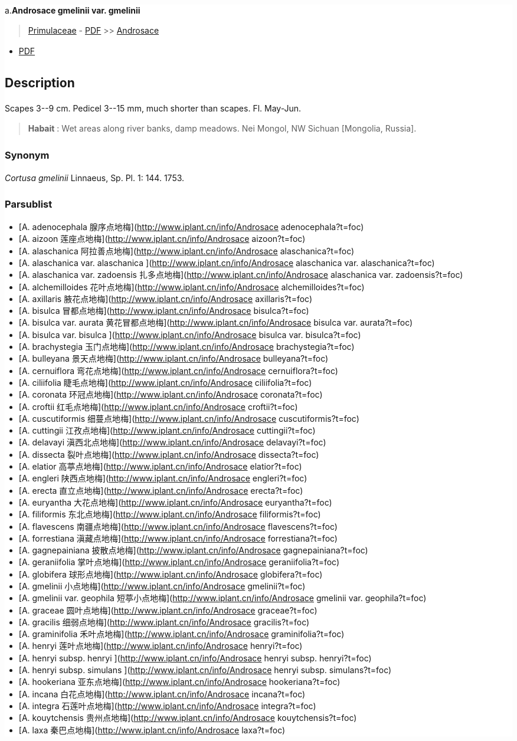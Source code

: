  a.**Androsace gmelinii var. gmelinii**

> [Primulaceae](http://www.iplant.cn/info/Primulaceae?t=foc) - [PDF](http://www.iplant.cn/foc/pdf/Primulaceae.pdf) >> [Androsace](http://www.iplant.cn/info/Androsace?t=foc)
 - [PDF](http://www.iplant.cn/foc/pdf/Androsace.pdf)

## Description

Scapes 3--9 cm. Pedicel 3--15 mm, much shorter than scapes. Fl. May-Jun.

> **Habait** : 
> Wet areas along river banks, damp meadows. Nei Mongol, NW Sichuan [Mongolia, Russia].

### Synonym
*Cortusa gmelinii* Linnaeus, Sp. Pl. 1: 144. 1753.

### Parsublist

* [A.  adenocephala  腺序点地梅](http://www.iplant.cn/info/Androsace adenocephala?t=foc)
* [A.  aizoon  莲座点地梅](http://www.iplant.cn/info/Androsace aizoon?t=foc)
* [A.  alaschanica  阿拉善点地梅](http://www.iplant.cn/info/Androsace alaschanica?t=foc)
* [A.  alaschanica var. alaschanica  ](http://www.iplant.cn/info/Androsace alaschanica var. alaschanica?t=foc)
* [A.  alaschanica var. zadoensis  扎多点地梅](http://www.iplant.cn/info/Androsace alaschanica var. zadoensis?t=foc)
* [A.  alchemilloides  花叶点地梅](http://www.iplant.cn/info/Androsace alchemilloides?t=foc)
* [A.  axillaris  腋花点地梅](http://www.iplant.cn/info/Androsace axillaris?t=foc)
* [A.  bisulca  冒都点地梅](http://www.iplant.cn/info/Androsace bisulca?t=foc)
* [A.  bisulca var. aurata  黄花冒都点地梅](http://www.iplant.cn/info/Androsace bisulca var. aurata?t=foc)
* [A.  bisulca var. bisulca  ](http://www.iplant.cn/info/Androsace bisulca var. bisulca?t=foc)
* [A.  brachystegia  玉门点地梅](http://www.iplant.cn/info/Androsace brachystegia?t=foc)
* [A.  bulleyana  景天点地梅](http://www.iplant.cn/info/Androsace bulleyana?t=foc)
* [A.  cernuiflora  弯花点地梅](http://www.iplant.cn/info/Androsace cernuiflora?t=foc)
* [A.  ciliifolia  睫毛点地梅](http://www.iplant.cn/info/Androsace ciliifolia?t=foc)
* [A.  coronata  环冠点地梅](http://www.iplant.cn/info/Androsace coronata?t=foc)
* [A.  croftii  红毛点地梅](http://www.iplant.cn/info/Androsace croftii?t=foc)
* [A.  cuscutiformis  细蔓点地梅](http://www.iplant.cn/info/Androsace cuscutiformis?t=foc)
* [A.  cuttingii  江孜点地梅](http://www.iplant.cn/info/Androsace cuttingii?t=foc)
* [A.  delavayi  滇西北点地梅](http://www.iplant.cn/info/Androsace delavayi?t=foc)
* [A.  dissecta  裂叶点地梅](http://www.iplant.cn/info/Androsace dissecta?t=foc)
* [A.  elatior  高葶点地梅](http://www.iplant.cn/info/Androsace elatior?t=foc)
* [A.  engleri  陕西点地梅](http://www.iplant.cn/info/Androsace engleri?t=foc)
* [A.  erecta  直立点地梅](http://www.iplant.cn/info/Androsace erecta?t=foc)
* [A.  euryantha  大花点地梅](http://www.iplant.cn/info/Androsace euryantha?t=foc)
* [A.  filiformis  东北点地梅](http://www.iplant.cn/info/Androsace filiformis?t=foc)
* [A.  flavescens  南疆点地梅](http://www.iplant.cn/info/Androsace flavescens?t=foc)
* [A.  forrestiana  滇藏点地梅](http://www.iplant.cn/info/Androsace forrestiana?t=foc)
* [A.  gagnepainiana  披散点地梅](http://www.iplant.cn/info/Androsace gagnepainiana?t=foc)
* [A.  geraniifolia  掌叶点地梅](http://www.iplant.cn/info/Androsace geraniifolia?t=foc)
* [A.  globifera  球形点地梅](http://www.iplant.cn/info/Androsace globifera?t=foc)
* [A.  gmelinii  小点地梅](http://www.iplant.cn/info/Androsace gmelinii?t=foc)
* [A.  gmelinii var. geophila  短葶小点地梅](http://www.iplant.cn/info/Androsace gmelinii var. geophila?t=foc)
* [A.  graceae  圆叶点地梅](http://www.iplant.cn/info/Androsace graceae?t=foc)
* [A.  gracilis  细弱点地梅](http://www.iplant.cn/info/Androsace gracilis?t=foc)
* [A.  graminifolia  禾叶点地梅](http://www.iplant.cn/info/Androsace graminifolia?t=foc)
* [A.  henryi  莲叶点地梅](http://www.iplant.cn/info/Androsace henryi?t=foc)
* [A.  henryi subsp. henryi  ](http://www.iplant.cn/info/Androsace henryi subsp. henryi?t=foc)
* [A.  henryi subsp. simulans  ](http://www.iplant.cn/info/Androsace henryi subsp. simulans?t=foc)
* [A.  hookeriana  亚东点地梅](http://www.iplant.cn/info/Androsace hookeriana?t=foc)
* [A.  incana  白花点地梅](http://www.iplant.cn/info/Androsace incana?t=foc)
* [A.  integra  石莲叶点地梅](http://www.iplant.cn/info/Androsace integra?t=foc)
* [A.  kouytchensis  贵州点地梅](http://www.iplant.cn/info/Androsace kouytchensis?t=foc)
* [A.  laxa  秦巴点地梅](http://www.iplant.cn/info/Androsace laxa?t=foc)